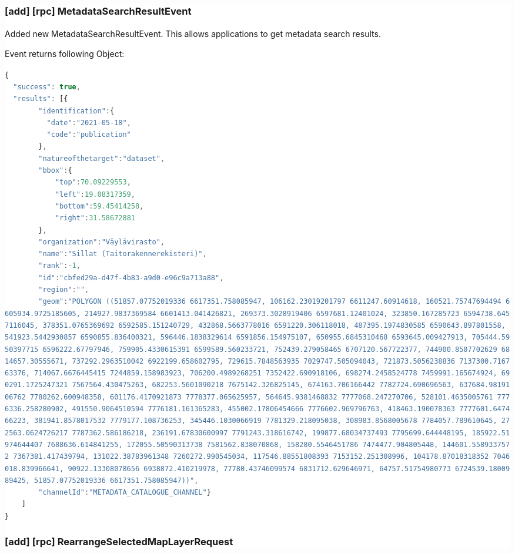 ### [add] [rpc] MetadataSearchResultEvent

Added new MetadataSearchResultEvent. This allows applications to get metadata search results.

Event returns following Object:
```javascript
{
  "success": true,
  "results": [{
        "identification":{
          "date":"2021-05-18",
          "code":"publication"
        },
        "natureofthetarget":"dataset",
        "bbox":{
            "top":70.09229553,
            "left":19.08317359,
            "bottom":59.45414258,
            "right":31.58672881
        },
        "organization":"Väylävirasto",
        "name":"Sillat (Taitorakennerekisteri)",
        "rank":-1,
        "id":"cbfed29a-d47f-4b83-a9d0-e96c9a713a88",
        "region":"",
        "geom":"POLYGON ((51857.07752019336 6617351.758085947, 106162.23019201797 6611247.60914618, 160521.75747694494 6605934.9725185605, 214927.9837369584 6601413.041426821, 269373.3028919406 6597681.12401024, 323850.167285723 6594738.6457116045, 378351.0765369692 6592585.151240729, 432868.5663778016 6591220.306118018, 487395.1974830585 6590643.897801558, 541923.5442930857 6590855.836400321, 596446.1838329614 6591856.154975107, 650955.6845310468 6593645.009427913, 705444.5950397715 6596222.67797946, 759905.4330615391 6599589.560233721, 752439.279058465 6707120.567722377, 744900.8507702629 6814657.30555671, 737292.2963510042 6922199.658602795, 729615.7848563935 7029747.505094043, 721873.5056238836 7137300.716763376, 714067.6676445415 7244859.158983923, 706200.4989268251 7352422.690918106, 698274.2458524778 7459991.165674924, 690291.1725247321 7567564.430475263, 682253.5601090218 7675142.326825145, 674163.706166442 7782724.690696563, 637684.9819106762 7780262.600948358, 601176.4170921873 7778377.065625957, 564645.9381468832 7777068.247270706, 528101.4635005761 7776336.258280902, 491550.9064510594 7776181.161365283, 455002.17806454666 7776602.969796763, 418463.190078363 7777601.647466223, 381941.8578017532 7779177.108736253, 345446.1030066919 7781329.218095038, 308983.8568005678 7784057.789610645, 272563.0624726217 7787362.586186218, 236191.67830600997 7791243.318616742, 199877.68034737493 7795699.644448195, 185922.51974644407 7688636.614841255, 172055.50590313738 7581562.838070868, 158280.5546451786 7474477.904805448, 144601.5589337572 7367381.417439794, 131022.38783961348 7260272.990545034, 117546.88551808393 7153152.251308996, 104178.87018318352 7046018.839966641, 90922.13308078656 6938872.410219978, 77780.43746099574 6831712.629646971, 64757.51754980773 6724539.1800989425, 51857.07752019336 6617351.758085947))",
        "channelId":"METADATA_CATALOGUE_CHANNEL"}
    ]
}
```


### [add] [rpc] RearrangeSelectedMapLayerRequest
